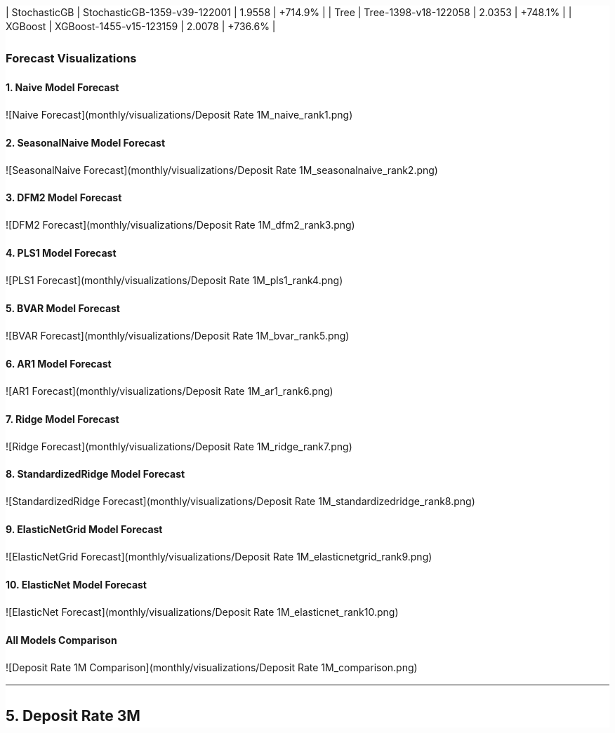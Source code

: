 | StochasticGB | StochasticGB-1359-v39-122001 | 1.9558 | +714.9% |
| Tree | Tree-1398-v18-122058 | 2.0353 | +748.1% |
| XGBoost | XGBoost-1455-v15-123159 | 2.0078 | +736.6% |

### Forecast Visualizations

#### 1. Naive Model Forecast
![Naive Forecast](monthly/visualizations/Deposit Rate 1M_naive_rank1.png)

#### 2. SeasonalNaive Model Forecast
![SeasonalNaive Forecast](monthly/visualizations/Deposit Rate 1M_seasonalnaive_rank2.png)

#### 3. DFM2 Model Forecast
![DFM2 Forecast](monthly/visualizations/Deposit Rate 1M_dfm2_rank3.png)

#### 4. PLS1 Model Forecast
![PLS1 Forecast](monthly/visualizations/Deposit Rate 1M_pls1_rank4.png)

#### 5. BVAR Model Forecast
![BVAR Forecast](monthly/visualizations/Deposit Rate 1M_bvar_rank5.png)

#### 6. AR1 Model Forecast
![AR1 Forecast](monthly/visualizations/Deposit Rate 1M_ar1_rank6.png)

#### 7. Ridge Model Forecast
![Ridge Forecast](monthly/visualizations/Deposit Rate 1M_ridge_rank7.png)

#### 8. StandardizedRidge Model Forecast
![StandardizedRidge Forecast](monthly/visualizations/Deposit Rate 1M_standardizedridge_rank8.png)

#### 9. ElasticNetGrid Model Forecast
![ElasticNetGrid Forecast](monthly/visualizations/Deposit Rate 1M_elasticnetgrid_rank9.png)

#### 10. ElasticNet Model Forecast
![ElasticNet Forecast](monthly/visualizations/Deposit Rate 1M_elasticnet_rank10.png)

#### All Models Comparison
![Deposit Rate 1M Comparison](monthly/visualizations/Deposit Rate 1M_comparison.png)

---

## 5. Deposit Rate 3M
